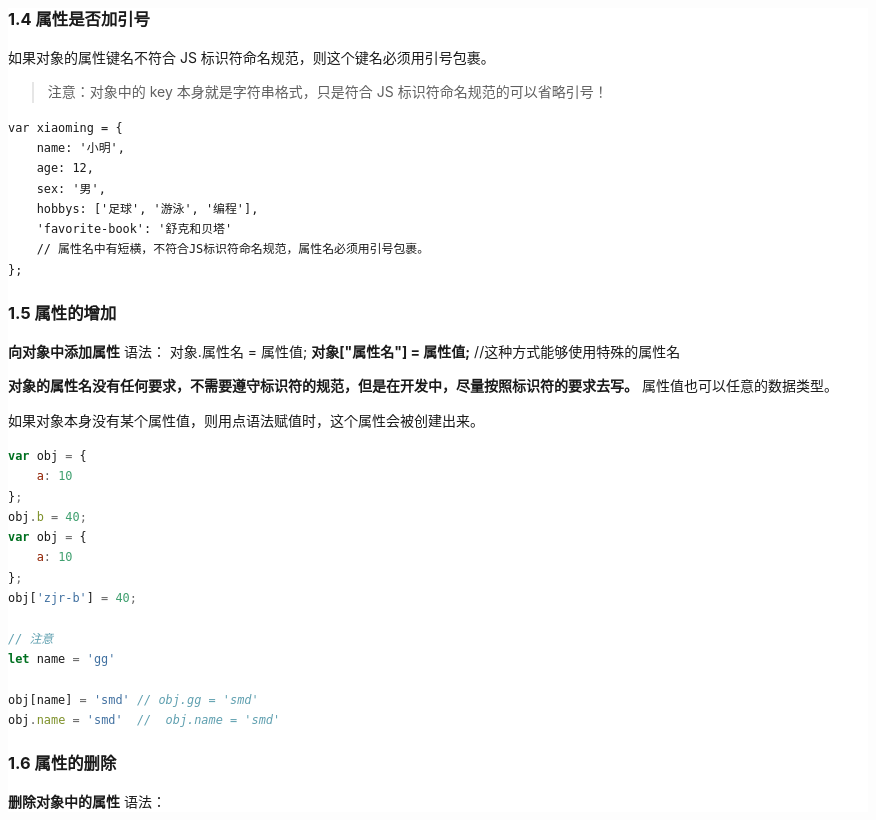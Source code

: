 

### 1.4 属性是否加引号

如果对象的属性键名不符合 JS 标识符命名规范，则这个键名必须用引号包裹。

> 注意：对象中的 key 本身就是字符串格式，只是符合 JS 标识符命名规范的可以省略引号！

```
var xiaoming = { 
    name: '小明',
    age: 12,
    sex: '男',
    hobbys: ['足球', '游泳', '编程'],
    'favorite-book': '舒克和贝塔'
    // 属性名中有短横，不符合JS标识符命名规范，属性名必须用引号包裹。
};
```



### 1.5 属性的增加

**向对象中添加属性**
语法：
对象.属性名 = 属性值;
**对象["属性名"] = 属性值;** //这种方式能够使用特殊的属性名

**对象的属性名没有任何要求，不需要遵守标识符的规范，但是在开发中，尽量按照标识符的要求去写。**
属性值也可以任意的数据类型。

如果对象本身没有某个属性值，则用点语法赋值时，这个属性会被创建出来。

```JavaScript
var obj = {
    a: 10
};
obj.b = 40;
var obj = {
    a: 10
};
obj['zjr-b'] = 40;

// 注意
let name = 'gg'

obj[name] = 'smd' // obj.gg = 'smd'
obj.name = 'smd'  //  obj.name = 'smd'
```



### 1.6 属性的删除

**删除对象中的属性**
语法：
